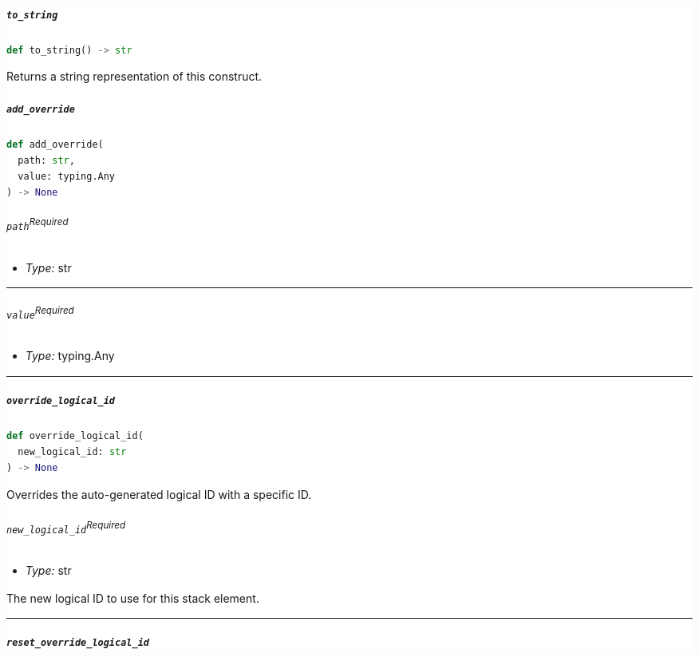 
##### `to_string` <a name="to_string" id="@cdktf/provider-kubernetes.endpoints.Endpoints.toString"></a>

```python
def to_string() -> str
```

Returns a string representation of this construct.

##### `add_override` <a name="add_override" id="@cdktf/provider-kubernetes.endpoints.Endpoints.addOverride"></a>

```python
def add_override(
  path: str,
  value: typing.Any
) -> None
```

###### `path`<sup>Required</sup> <a name="path" id="@cdktf/provider-kubernetes.endpoints.Endpoints.addOverride.parameter.path"></a>

- *Type:* str

---

###### `value`<sup>Required</sup> <a name="value" id="@cdktf/provider-kubernetes.endpoints.Endpoints.addOverride.parameter.value"></a>

- *Type:* typing.Any

---

##### `override_logical_id` <a name="override_logical_id" id="@cdktf/provider-kubernetes.endpoints.Endpoints.overrideLogicalId"></a>

```python
def override_logical_id(
  new_logical_id: str
) -> None
```

Overrides the auto-generated logical ID with a specific ID.

###### `new_logical_id`<sup>Required</sup> <a name="new_logical_id" id="@cdktf/provider-kubernetes.endpoints.Endpoints.overrideLogicalId.parameter.newLogicalId"></a>

- *Type:* str

The new logical ID to use for this stack element.

---

##### `reset_override_logical_id` <a name="reset_override_logical_id" id="@cdktf/provider-kubernetes.endpoints.Endpoints.resetOverrideLogicalId"></a>
